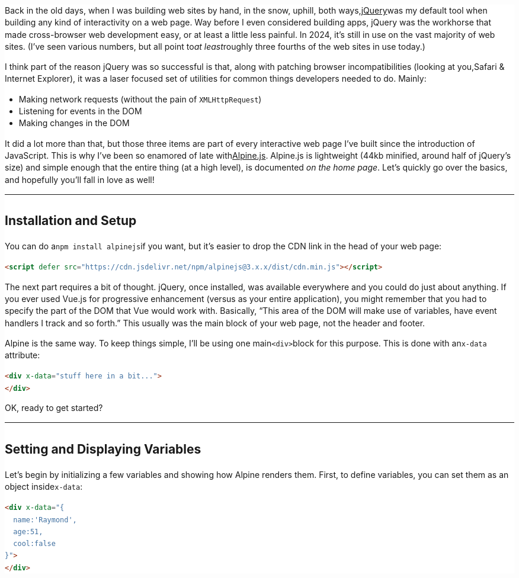 Back in the old days, when I was building web sites by hand, in the snow, uphill, both ways,[<VPIcon icon="iconfont icon-jQuery"/>jQuery](https://jquery.com/)was my default tool when building any kind of interactivity on a web page. Way before I even considered building apps, jQuery was the workhorse that made cross-browser web development easy, or at least a little less painful. In 2024, it’s still in use on the vast majority of web sites. (I’ve seen various numbers, but all point to*at least*roughly three fourths of the web sites in use today.)

I think part of the reason jQuery was so successful is that, along with patching browser incompatibilities (looking at you,Safari & Internet Explorer), it was a laser focused set of utilities for common things developers needed to do. Mainly:

- Making network requests (without the pain of `XMLHttpRequest`)
- Listening for events in the DOM
- Making changes in the DOM

It did a lot more than that, but those three items are part of every interactive web page I’ve built since the introduction of JavaScript. This is why I’ve been so enamored of late with[<VPIcon icon="fas fa-globe"/>Alpine.js](https://alpinejs.dev/). Alpine.js is lightweight (44kb minified, around half of jQuery’s size) and simple enough that the entire thing (at a high level), is documented *on the home page*. Let’s quickly go over the basics, and hopefully you’ll fall in love as well!

---

## Installation and Setup

You can do a`npm install alpinejs`if you want, but it’s easier to drop the CDN link in the head of your web page:

```html
<script defer src="https://cdn.jsdelivr.net/npm/alpinejs@3.x.x/dist/cdn.min.js"></script>
```

The next part requires a bit of thought. jQuery, once installed, was available everywhere and you could do just about anything. If you ever used Vue.js for progressive enhancement (versus as your entire application), you might remember that you had to specify the part of the DOM that Vue would work with. Basically, “This area of the DOM will make use of variables, have event handlers I track and so forth.” This usually was the main block of your web page, not the header and footer.

Alpine is the same way. To keep things simple, I’ll be using one main`<div>`block for this purpose. This is done with an`x-data`attribute:

```html
<div x-data="stuff here in a bit...">
</div>
```

OK, ready to get started?

---

## Setting and Displaying Variables

Let’s begin by initializing a few variables and showing how Alpine renders them. First, to define variables, you can set them as an object inside`x-data`:

```html
<div x-data="{
  name:'Raymond',
  age:51,
  cool:false
}">
</div>
```

